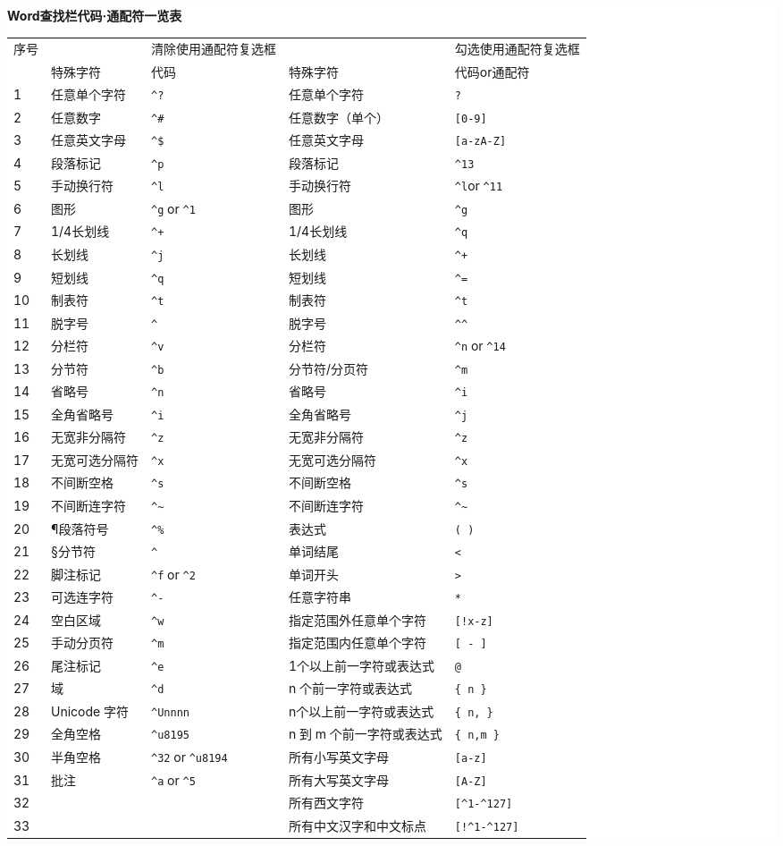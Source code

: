 **Word查找栏代码·通配符一览表**

|   |   |   | ||
|---|---|---|---|---|
|序号||清除使用通配符复选框||勾选使用通配符复选框|
||特殊字符|代码|特殊字符|代码or通配符|
|1|任意单个字符|`^?`|任意单个字符|`?`|
|2|任意数字|`^#`|任意数字（单个）|`[0-9]`|
|3|任意英文字母|`^$`|任意英文字母|`[a-zA-Z]`|
|4|段落标记|`^p`|段落标记|`^13`|
|5|手动换行符|`^l`|手动换行符|`^l`or `^11`|
|6|图形|`^g` or `^1`|图形|`^g`|
|7|1/4长划线|`^+`|1/4长划线|`^q`|
|8|长划线|`^j`|长划线|`^+`|
|9|短划线|`^q`|短划线|`^=`|
|10|制表符|`^t`|制表符|`^t`|
|11|脱字号|`^`|脱字号|`^^`|
|12|分栏符|`^v`|分栏符|`^n` or `^14`|
|13|分节符|`^b`|分节符/分页符|`^m`|
|14|省略号|`^n`|省略号|`^i`|
|15|全角省略号|`^i`|全角省略号|`^j`|
|16|无宽非分隔符|`^z`|无宽非分隔符|`^z`|
|17|无宽可选分隔符|`^x`|无宽可选分隔符|`^x`|
|18|不间断空格|`^s`|不间断空格|`^s`|
|19|不间断连字符|`^~`|不间断连字符|`^~`|
|20|¶段落符号|`^%`|表达式|`( )`|
|21|§分节符|`^`|单词结尾|`<`|
|22|脚注标记|`^f` or `^2`|单词开头|`>`|
|23|可选连字符|`^-`|任意字符串|`*`|
|24|空白区域|`^w`|指定范围外任意单个字符|`[!x-z]`|
|25|手动分页符|`^m`|指定范围内任意单个字符|`[ - ]`|
|26|尾注标记|`^e`|1个以上前一字符或表达式|`@`|
|27|域|`^d`|n 个前一字符或表达式|`{ n }`|
|28|Unicode 字符|`^Unnnn`|n个以上前一字符或表达式|`{ n, }`|
|29|全角空格|`^u8195`|n 到 m 个前一字符或表达式|`{ n,m }`|
|30|半角空格|`^32` or `^u8194`|所有小写英文字母|`[a-z]`|
|31|批注|`^a` or `^5`|所有大写英文字母|`[A-Z]`|
|32|||所有西文字符|`[^1-^127]`|
|33|||所有中文汉字和中文标点|`[!^1-^127]`|